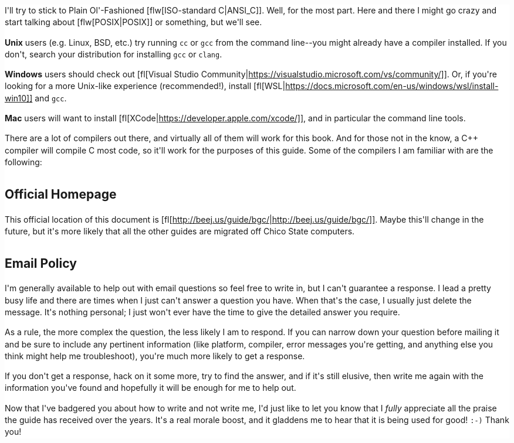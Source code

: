 I'll try to stick to Plain Ol'-Fashioned [flw[ISO-standard C|ANSI_C]].
Well, for the most part. Here and there I might go crazy and start
talking about [flw[POSIX|POSIX]] or something, but we'll see.

**Unix** users (e.g. Linux, BSD, etc.) try running `cc` or `gcc` from
the command line--you might already have a compiler installed. If you
don't, search your distribution for installing `gcc` or `clang`.

**Windows** users should check out [fl[Visual Studio
Community|https://visualstudio.microsoft.com/vs/community/]]. Or, if
you're looking for a more Unix-like experience (recommended!), install
[fl[WSL|https://docs.microsoft.com/en-us/windows/wsl/install-win10]] and
`gcc`.

**Mac** users will want to install
[fl[XCode|https://developer.apple.com/xcode/]], and in particular the
command line tools.

There are a lot of compilers out there, and virtually all of them will
work for this book. And for those not in the know, a C++ compiler will
compile C most code, so it'll work for the purposes of this guide. Some
of the compilers I am familiar with are the following:

## Official Homepage

This official location of this document is
[fl[http://beej.us/guide/bgc/|http://beej.us/guide/bgc/]]. Maybe
this'll change in the future, but it's more likely that all the other
guides are migrated off Chico State computers.

## Email Policy

I'm generally available to help out with email questions so feel free to
write in, but I can't guarantee a response. I lead a pretty busy life
and there are times when I just can't answer a question you have. When
that's the case, I usually just delete the message. It's nothing
personal; I just won't ever have the time to give the detailed answer
you require.

As a rule, the more complex the question, the less likely I am to
respond. If you can narrow down your question before mailing it and be
sure to include any pertinent information (like platform, compiler,
error messages you're getting, and anything else you think might help me
troubleshoot), you're much more likely to get a response.

If you don't get a response, hack on it some more, try to find the
answer, and if it's still elusive, then write me again with the
information you've found and hopefully it will be enough for me to help
out.

Now that I've badgered you about how to write and not write me, I'd just
like to let you know that I _fully_ appreciate all the praise the guide
has received over the years. It's a real morale boost, and it gladdens
me to hear that it is being used for good! `:-)` Thank you!
